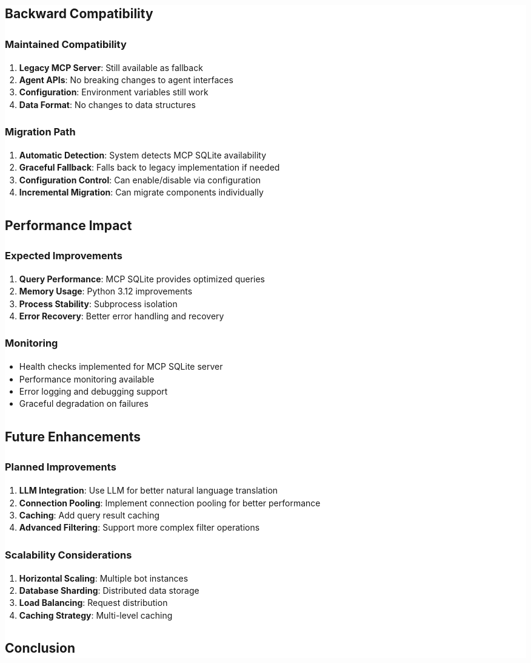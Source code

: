 ## Backward Compatibility

### Maintained Compatibility

1. **Legacy MCP Server**: Still available as fallback
2. **Agent APIs**: No breaking changes to agent interfaces
3. **Configuration**: Environment variables still work
4. **Data Format**: No changes to data structures

### Migration Path

1. **Automatic Detection**: System detects MCP SQLite availability
2. **Graceful Fallback**: Falls back to legacy implementation if needed
3. **Configuration Control**: Can enable/disable via configuration
4. **Incremental Migration**: Can migrate components individually

## Performance Impact

### Expected Improvements

1. **Query Performance**: MCP SQLite provides optimized queries
2. **Memory Usage**: Python 3.12 improvements
3. **Process Stability**: Subprocess isolation
4. **Error Recovery**: Better error handling and recovery

### Monitoring

- Health checks implemented for MCP SQLite server
- Performance monitoring available
- Error logging and debugging support
- Graceful degradation on failures

## Future Enhancements

### Planned Improvements

1. **LLM Integration**: Use LLM for better natural language translation
2. **Connection Pooling**: Implement connection pooling for better performance
3. **Caching**: Add query result caching
4. **Advanced Filtering**: Support more complex filter operations

### Scalability Considerations

1. **Horizontal Scaling**: Multiple bot instances
2. **Database Sharding**: Distributed data storage
3. **Load Balancing**: Request distribution
4. **Caching Strategy**: Multi-level caching

## Conclusion
